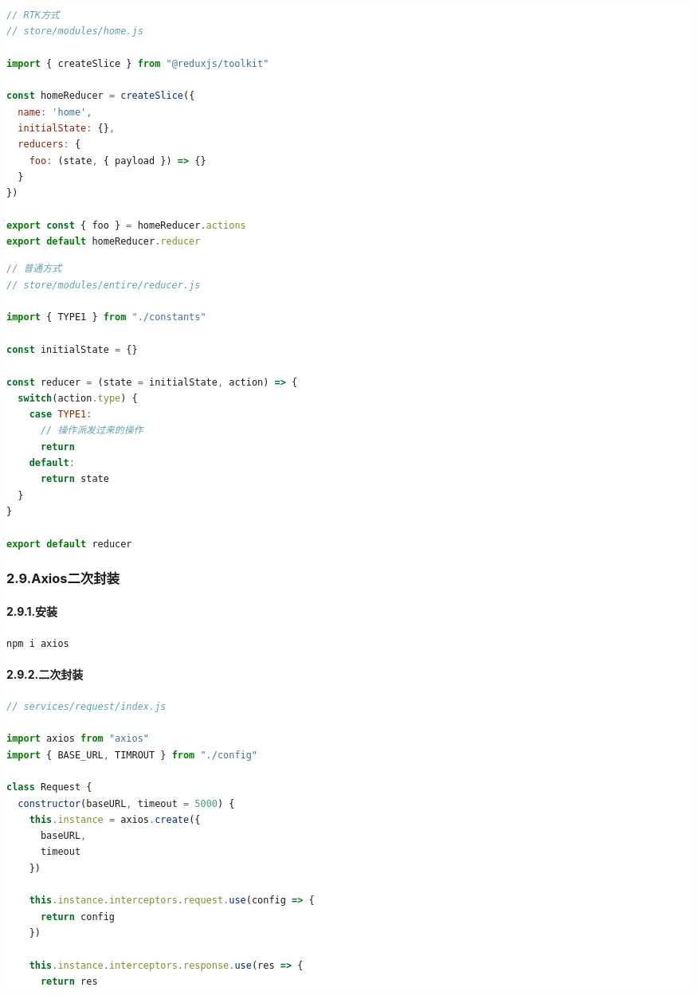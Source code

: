 ```js
// RTK方式
// store/modules/home.js

import { createSlice } from "@reduxjs/toolkit"

const homeReducer = createSlice({
  name: 'home',
  initialState: {},
  reducers: {
    foo: (state, { payload }) => {}
  }
})

export const { foo } = homeReducer.actions
export default homeReducer.reducer
```

```js
// 普通方式
// store/modules/entire/reducer.js

import { TYPE1 } from "./constants"

const initialState = {}

const reducer = (state = initialState, action) => {
  switch(action.type) {
    case TYPE1:
      // 操作派发过来的操作
      return
    default:
      return state
  }
}

export default reducer
```

### 2.9.Axios二次封装

#### 2.9.1.安装

`npm i axios`

#### 2.9.2.二次封装

```js
// services/request/index.js

import axios from "axios"
import { BASE_URL, TIMROUT } from "./config"

class Request {
  constructor(baseURL, timeout = 5000) {
    this.instance = axios.create({
      baseURL,
      timeout
    })

    this.instance.interceptors.request.use(config => {
      return config
    })

    this.instance.interceptors.response.use(res => {
      return res
```